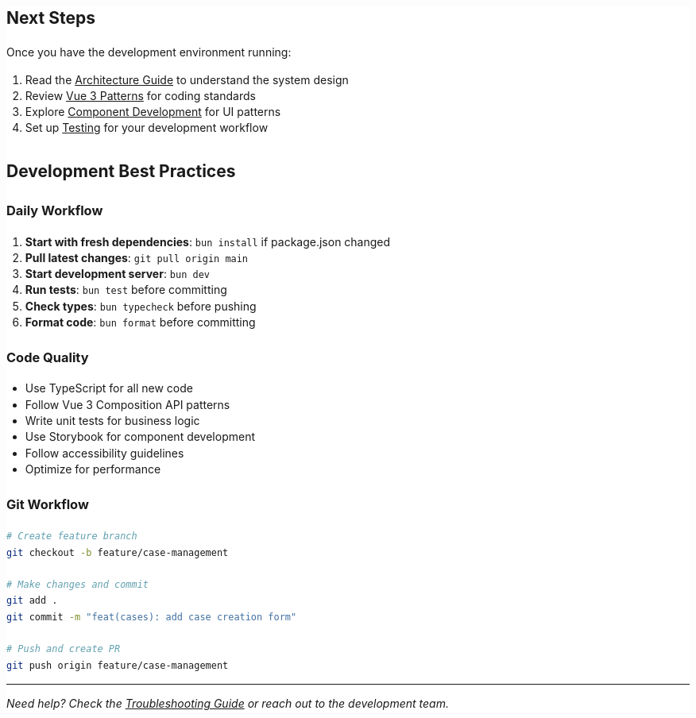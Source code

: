 ## Next Steps

Once you have the development environment running:

1. Read the [Architecture Guide](./architecture.md) to understand the system design
2. Review [Vue 3 Patterns](./vue-patterns.md) for coding standards
3. Explore [Component Development](./component-guide.md) for UI patterns
4. Set up [Testing](./testing-guide.md) for your development workflow

## Development Best Practices

### Daily Workflow

1. **Start with fresh dependencies**: `bun install` if package.json changed
2. **Pull latest changes**: `git pull origin main`
3. **Start development server**: `bun dev`
4. **Run tests**: `bun test` before committing
5. **Check types**: `bun typecheck` before pushing
6. **Format code**: `bun format` before committing

### Code Quality

- Use TypeScript for all new code
- Follow Vue 3 Composition API patterns
- Write unit tests for business logic
- Use Storybook for component development
- Follow accessibility guidelines
- Optimize for performance

### Git Workflow

```bash
# Create feature branch
git checkout -b feature/case-management

# Make changes and commit
git add .
git commit -m "feat(cases): add case creation form"

# Push and create PR
git push origin feature/case-management
```

---

*Need help? Check the [Troubleshooting Guide](./troubleshooting.md) or reach out to the development team.*